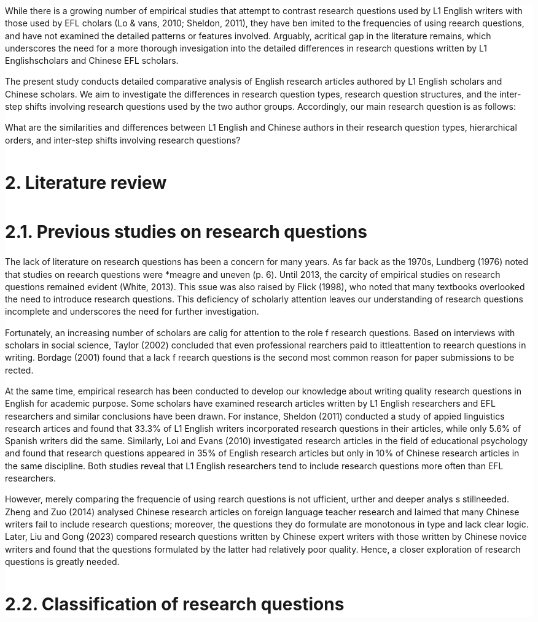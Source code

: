 While there is a growing number of empirical studies that attempt to contrast research questions used by L1 English writers with those used by EFL cholars (Lo & vans, 2010; Sheldon, 2011), they have ben imited to the frequencies of using reearch questions, and have not examined the detailed patterns or features involved. Arguably, acritical gap in the literature remains, which underscores the need for a more thorough invesigation into the detailed differences in research questions written by L1 Englishscholars and Chinese EFL scholars.

The present study conducts detailed comparative analysis of English research articles authored by L1 English scholars and Chinese scholars. We aim to investigate the differences in research question types, research question structures, and the inter-step shifts involving research questions used by the two author groups. Accordingly, our main research question is as follows:

What are the similarities and differences between L1 English and Chinese authors in their research question types, hierarchical orders, and inter-step shifts involving research questions?

# 2. Literature review

# 2.1. Previous studies on research questions

The lack of literature on research questions has been a concern for many years. As far back as the 1970s, Lundberg (1976) noted that studies on reearch questions were \*meagre and uneven (p. 6). Until 2013, the carcity of empirical studies on research questions remained evident (White, 2013). This ssue was also raised by Flick (1998), who noted that many textbooks overlooked the need to introduce research questions. This deficiency of scholarly attention leaves our understanding of research questions incomplete and underscores the need for further investigation.

Fortunately, an increasing number of scholars are calig for attention to the role f research questions. Based on interviews with scholars in social science, Taylor (2002) concluded that even professional rearchers paid to ittleattention to reearch questions in writing. Bordage (2001) found that a lack f reearch questions is the second most common reason for paper submissions to be rected.

At the same time, empirical research has been conducted to develop our knowledge about writing quality research questions in English for academic purpose. Some scholars have examined research articles written by L1 English researchers and EFL researchers and similar conclusions have been drawn. For instance, Sheldon (2011) conducted a study of appied linguistics research artices and found that $3 3 . 3 \%$ of L1 English writers incorporated research questions in their articles, while only $5 . 6 \%$ of Spanish writers did the same. Similarly, Loi and Evans (2010) investigated research articles in the field of educational psychology and found that research questions appeared in $3 5 \%$ of English research articles but only in $1 0 \%$ of Chinese research articles in the same discipline. Both studies reveal that L1 English researchers tend to include research questions more often than EFL researchers.

However, merely comparing the frequencie of using rearch questions is not ufficient, urther and deeper analys s stillneeded. Zheng and Zuo (2014) analysed Chinese research articles on foreign language teacher research and laimed that many Chinese writers fail to include research questions; moreover, the questions they do formulate are monotonous in type and lack clear logic. Later, Liu and Gong (2023) compared research questions written by Chinese expert writers with those written by Chinese novice writers and found that the questions formulated by the latter had relatively poor quality. Hence, a closer exploration of research questions is greatly needed.

# 2.2. Classification of research questions
